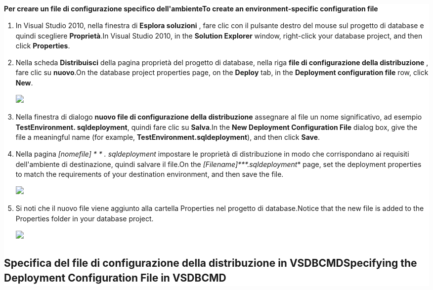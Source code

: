 <span data-ttu-id="e4ded-197">**Per creare un file di configurazione specifico dell'ambiente**</span><span class="sxs-lookup"><span data-stu-id="e4ded-197">**To create an environment-specific configuration file**</span></span>

1. <span data-ttu-id="e4ded-198">In Visual Studio 2010, nella finestra di **Esplora soluzioni** , fare clic con il pulsante destro del mouse sul progetto di database e quindi scegliere **Proprietà**.</span><span class="sxs-lookup"><span data-stu-id="e4ded-198">In Visual Studio 2010, in the **Solution Explorer** window, right-click your database project, and then click **Properties**.</span></span>
2. <span data-ttu-id="e4ded-199">Nella scheda **Distribuisci** della pagina proprietà del progetto di database, nella riga **file di configurazione della distribuzione** , fare clic su **nuovo**.</span><span class="sxs-lookup"><span data-stu-id="e4ded-199">On the database project properties page, on the **Deploy** tab, in the **Deployment configuration file** row, click **New**.</span></span>

    ![](customizing-database-deployments-for-multiple-environments/_static/image1.png)
3. <span data-ttu-id="e4ded-200">Nella finestra di dialogo **nuovo file di configurazione della distribuzione** assegnare al file un nome significativo, ad esempio **TestEnvironment. sqldeployment**, quindi fare clic su **Salva**.</span><span class="sxs-lookup"><span data-stu-id="e4ded-200">In the **New Deployment Configuration File** dialog box, give the file a meaningful name (for example, **TestEnvironment.sqldeployment**), and then click **Save**.</span></span>
4. <span data-ttu-id="e4ded-201">Nella pagina *[nomefile] \* \* *. sqldeployment** impostare le proprietà di distribuzione in modo che corrispondano ai requisiti dell'ambiente di destinazione, quindi salvare il file.</span><span class="sxs-lookup"><span data-stu-id="e4ded-201">On the *[Filename]\*\*\*.sqldeployment*\* page, set the deployment properties to match the requirements of your destination environment, and then save the file.</span></span>

    ![](customizing-database-deployments-for-multiple-environments/_static/image2.png)
5. <span data-ttu-id="e4ded-202">Si noti che il nuovo file viene aggiunto alla cartella Properties nel progetto di database.</span><span class="sxs-lookup"><span data-stu-id="e4ded-202">Notice that the new file is added to the Properties folder in your database project.</span></span>

    ![](customizing-database-deployments-for-multiple-environments/_static/image3.png)

## <a name="specifying-the-deployment-configuration-file-in-vsdbcmd"></a><span data-ttu-id="e4ded-203">Specifica del file di configurazione della distribuzione in VSDBCMD</span><span class="sxs-lookup"><span data-stu-id="e4ded-203">Specifying the Deployment Configuration File in VSDBCMD</span></span>

